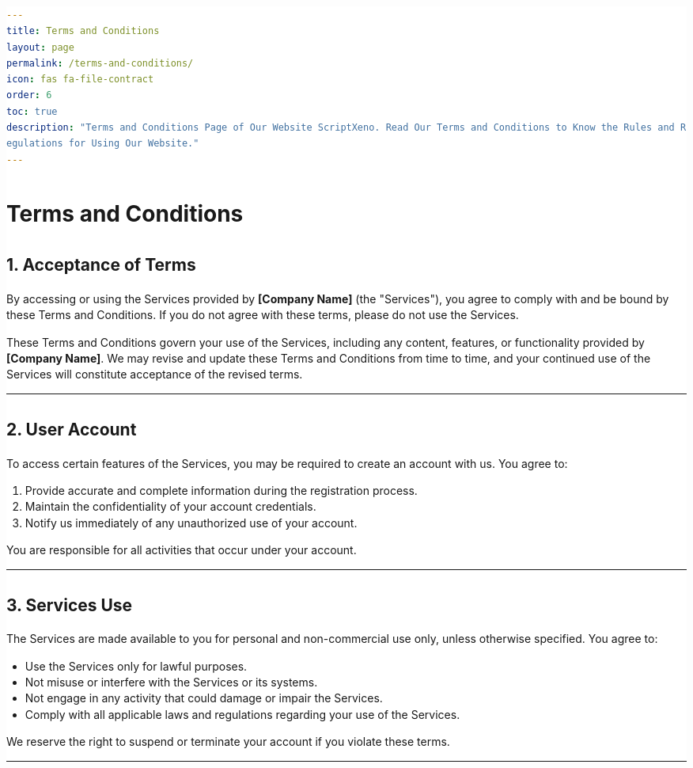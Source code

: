 ```yaml
---
title: Terms and Conditions
layout: page
permalink: /terms-and-conditions/
icon: fas fa-file-contract
order: 6
toc: true
description: "Terms and Conditions Page of Our Website ScriptXeno. Read Our Terms and Conditions to Know the Rules and Regulations for Using Our Website."
---
```


# Terms and Conditions

## 1. Acceptance of Terms

By accessing or using the Services provided by **[Company Name]** (the "Services"), you agree to comply with and be bound by these Terms and Conditions. If you do not agree with these terms, please do not use the Services.

These Terms and Conditions govern your use of the Services, including any content, features, or functionality provided by **[Company Name]**. We may revise and update these Terms and Conditions from time to time, and your continued use of the Services will constitute acceptance of the revised terms.

---

## 2. User Account

To access certain features of the Services, you may be required to create an account with us. You agree to:

1. Provide accurate and complete information during the registration process.
2. Maintain the confidentiality of your account credentials.
3. Notify us immediately of any unauthorized use of your account.

You are responsible for all activities that occur under your account.

---

## 3. Services Use

The Services are made available to you for personal and non-commercial use only, unless otherwise specified. You agree to:

- Use the Services only for lawful purposes.
- Not misuse or interfere with the Services or its systems.
- Not engage in any activity that could damage or impair the Services.
- Comply with all applicable laws and regulations regarding your use of the Services.

We reserve the right to suspend or terminate your account if you violate these terms.

---